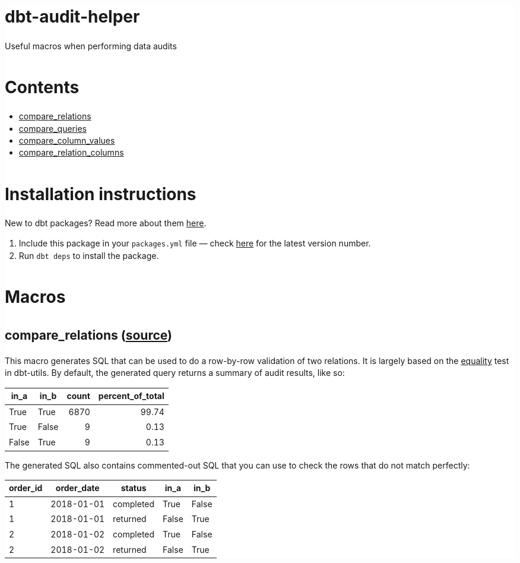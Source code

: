 # dbt-audit-helper

Useful macros when performing data audits

# Contents
* [compare_relations](#compare_relations-source)
* [compare_queries](#compare_queries-source)
* [compare_column_values](#compare_column_values-source)
* [compare_relation_columns](#compare_relation_columns-source)

# Installation instructions
New to dbt packages? Read more about them [here](https://docs.getdbt.com/docs/building-a-dbt-project/package-management/).
1. Include this package in your `packages.yml` file — check [here](https://hub.getdbt.com/dbt-labs/audit_helper/latest/) for the latest version number.
2. Run `dbt deps` to install the package.

# Macros
## compare_relations ([source](macros/compare_relations.sql))
This macro generates SQL that can be used to do a row-by-row validation of two
relations. It is largely based on the [equality](https://github.com/dbt-labs/dbt-utils#equality-source)
test in dbt-utils. By default, the generated query returns a summary of audit
results, like so:

| in_a  | in_b  | count | percent_of_total |
|-------|-------|------:|-----------------:|
| True  | True  | 6870  | 99.74            |
| True  | False | 9     | 0.13             |
| False | True  | 9     | 0.13             |

The generated SQL also contains commented-out SQL that you can use to check
the rows that do not match perfectly:

| order_id | order_date | status    | in_a  | in_b  |
|----------|------------|-----------|-------|-------|
| 1        | 2018-01-01 | completed | True  | False |
| 1        | 2018-01-01 | returned  | False | True  |
| 2        | 2018-01-02 | completed | True  | False |
| 2        | 2018-01-02 | returned  | False | True  |
